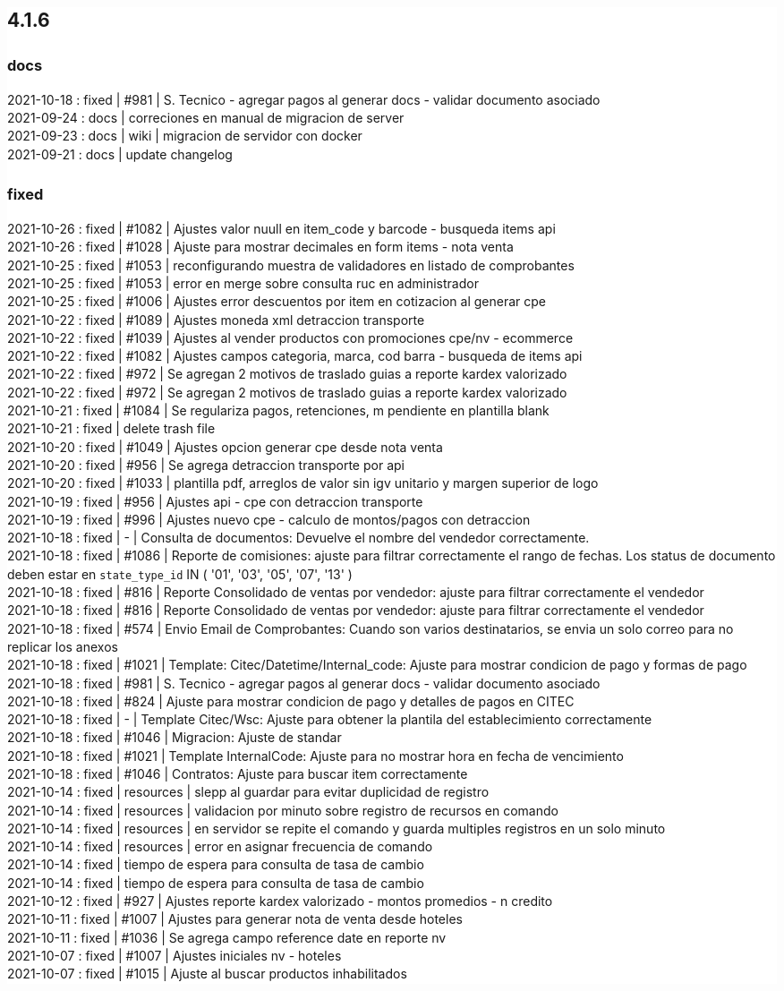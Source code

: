
## 4.1.6

### docs
2021-10-18 : fixed | #981 | S. Tecnico - agregar pagos al generar docs - validar documento asociado<br>
2021-09-24 : docs | correciones en manual de migracion de server<br>
2021-09-23 : docs | wiki | migracion de servidor con docker<br>
2021-09-21 : docs | update changelog<br>


### fixed
2021-10-26 : fixed | #1082 | Ajustes valor nuull en item_code y barcode - busqueda items api<br>
2021-10-26 : fixed | #1028 | Ajuste para mostrar decimales en form items - nota venta<br>
2021-10-25 : fixed | #1053 | reconfigurando muestra de validadores en listado de comprobantes<br>
2021-10-25 : fixed | #1053 | error en merge sobre consulta ruc en administrador<br>
2021-10-25 : fixed | #1006 | Ajustes error descuentos por item en cotizacion al generar cpe<br>
2021-10-22 : fixed | #1089 | Ajustes moneda xml detraccion transporte<br>
2021-10-22 : fixed | #1039 | Ajustes al vender productos con promociones cpe/nv - ecommerce<br>
2021-10-22 : fixed | #1082 | Ajustes campos categoria, marca, cod barra - busqueda de items api<br>
2021-10-22 : fixed | #972 | Se agregan 2 motivos de traslado guias a reporte kardex valorizado<br>
2021-10-22 : fixed | #972 | Se agregan 2 motivos de traslado guias a reporte kardex valorizado<br>
2021-10-21 : fixed | #1084 | Se regulariza pagos, retenciones, m pendiente en plantilla blank<br>
2021-10-21 : fixed | delete trash file<br>
2021-10-20 : fixed | #1049 | Ajustes opcion generar cpe desde nota venta<br>
2021-10-20 : fixed | #956 | Se agrega detraccion transporte por api<br>
2021-10-20 : fixed | #1033 | plantilla pdf, arreglos de valor sin igv unitario y margen superior de logo<br>
2021-10-19 : fixed | #956 | Ajustes api - cpe con detraccion transporte<br>
2021-10-19 : fixed | #996 | Ajustes nuevo cpe - calculo de montos/pagos con detraccion<br>
2021-10-18 : fixed | - | Consulta de documentos: Devuelve el nombre del vendedor correctamente.<br>
2021-10-18 : fixed | #1086 | Reporte de comisiones: ajuste para filtrar correctamente el rango de fechas. Los status de documento deben estar en `state_type_id` IN ( '01', '03', '05', '07', '13' )<br>
2021-10-18 : fixed | #816 | Reporte Consolidado de ventas por vendedor: ajuste para filtrar correctamente el vendedor<br>
2021-10-18 : fixed | #816 | Reporte Consolidado de ventas por vendedor: ajuste para filtrar correctamente el vendedor<br>
2021-10-18 : fixed | #574 | Envio Email de Comprobantes: Cuando son varios destinatarios, se envia un solo correo para no replicar los anexos<br>
2021-10-18 : fixed | #1021 | Template: Citec/Datetime/Internal_code: Ajuste para mostrar condicion de pago y formas de pago<br>
2021-10-18 : fixed | #981 | S. Tecnico - agregar pagos al generar docs - validar documento asociado<br>
2021-10-18 : fixed | #824 | Ajuste para mostrar condicion de pago y detalles de pagos en CITEC<br>
2021-10-18 : fixed | - | Template Citec/Wsc: Ajuste para obtener la plantila del establecimiento correctamente<br>
2021-10-18 : fixed | #1046 | Migracion: Ajuste de standar<br>
2021-10-18 : fixed | #1021 | Template InternalCode: Ajuste para no mostrar hora en fecha de vencimiento<br>
2021-10-18 : fixed | #1046 | Contratos: Ajuste para buscar item correctamente<br>
2021-10-14 : fixed | resources | slepp al guardar para evitar duplicidad de registro<br>
2021-10-14 : fixed | resources | validacion por minuto sobre registro de recursos en comando<br>
2021-10-14 : fixed | resources | en servidor se repite el comando y guarda multiples registros en un solo minuto<br>
2021-10-14 : fixed | resources | error en asignar frecuencia de comando<br>
2021-10-14 : fixed | tiempo de espera para consulta de tasa de cambio<br>
2021-10-14 : fixed | tiempo de espera para consulta de tasa de cambio<br>
2021-10-12 : fixed | #927 | Ajustes reporte kardex valorizado - montos promedios - n credito<br>
2021-10-11 : fixed | #1007 | Ajustes para generar nota de venta desde hoteles<br>
2021-10-11 : fixed | #1036 | Se agrega campo reference date en reporte nv<br>
2021-10-07 : fixed | #1007 | Ajustes iniciales nv - hoteles<br>
2021-10-07 : fixed | #1015 | Ajuste al buscar productos inhabilitados<br>